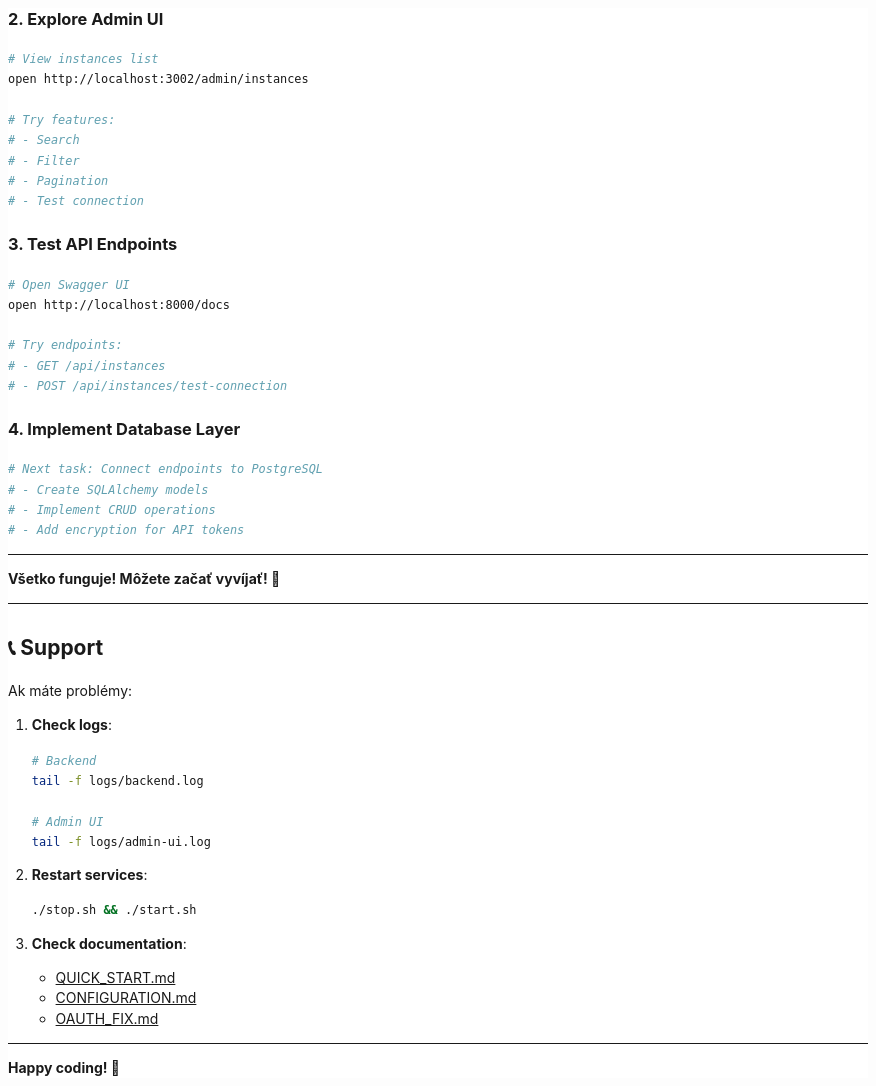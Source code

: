 ### 2. Explore Admin UI
```bash
# View instances list
open http://localhost:3002/admin/instances

# Try features:
# - Search
# - Filter
# - Pagination
# - Test connection
```

### 3. Test API Endpoints
```bash
# Open Swagger UI
open http://localhost:8000/docs

# Try endpoints:
# - GET /api/instances
# - POST /api/instances/test-connection
```

### 4. Implement Database Layer
```bash
# Next task: Connect endpoints to PostgreSQL
# - Create SQLAlchemy models
# - Implement CRUD operations
# - Add encryption for API tokens
```

---

**Všetko funguje! Môžete začať vyvíjať! 🎉**

---

## 📞 Support

Ak máte problémy:

1. **Check logs**:
   ```bash
   # Backend
   tail -f logs/backend.log
   
   # Admin UI
   tail -f logs/admin-ui.log
   ```

2. **Restart services**:
   ```bash
   ./stop.sh && ./start.sh
   ```

3. **Check documentation**:
   - [QUICK_START.md](QUICK_START.md)
   - [CONFIGURATION.md](CONFIGURATION.md)
   - [OAUTH_FIX.md](OAUTH_FIX.md)

---

**Happy coding! 🚀**
